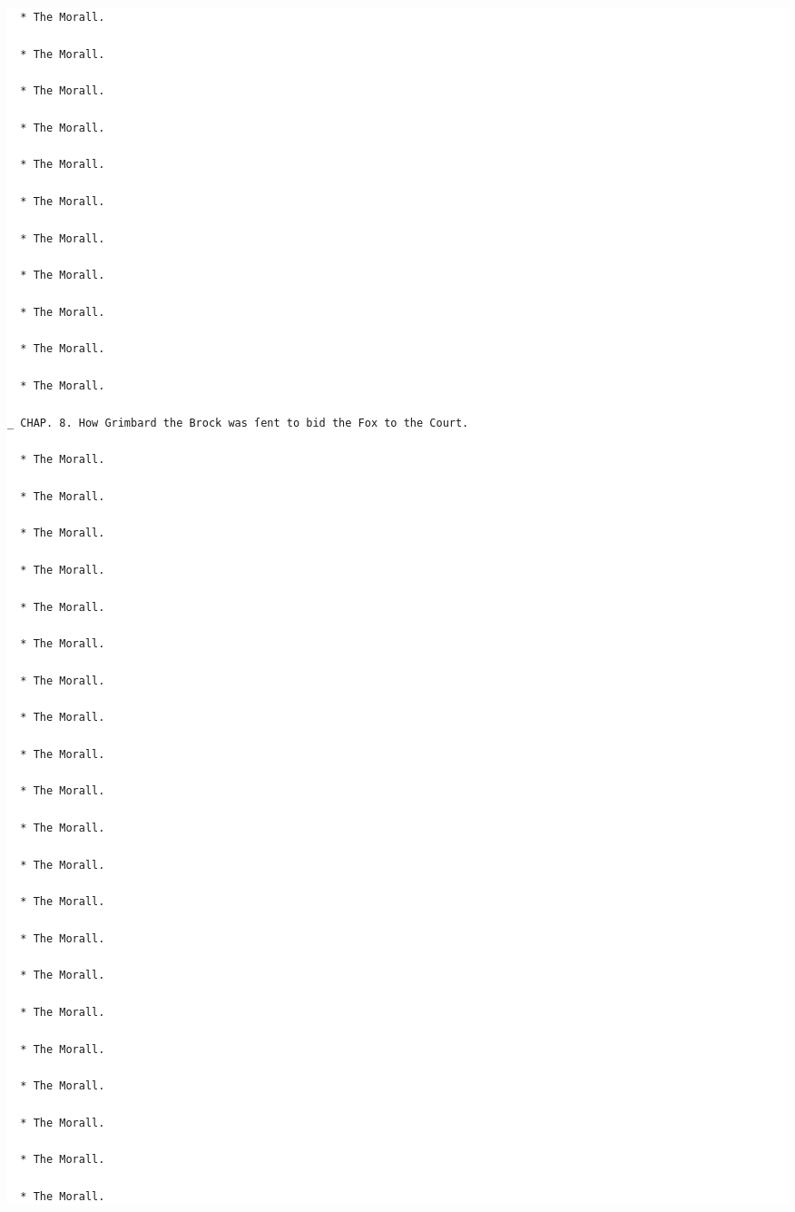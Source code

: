       * The Morall.

      * The Morall.

      * The Morall.

      * The Morall.

      * The Morall.

      * The Morall.

      * The Morall.

      * The Morall.

      * The Morall.

      * The Morall.

      * The Morall.

    _ CHAP. 8. How Grimbard the Brock was ſent to bid the Fox to the Court.

      * The Morall.

      * The Morall.

      * The Morall.

      * The Morall.

      * The Morall.

      * The Morall.

      * The Morall.

      * The Morall.

      * The Morall.

      * The Morall.

      * The Morall.

      * The Morall.

      * The Morall.

      * The Morall.

      * The Morall.

      * The Morall.

      * The Morall.

      * The Morall.

      * The Morall.

      * The Morall.

      * The Morall.
